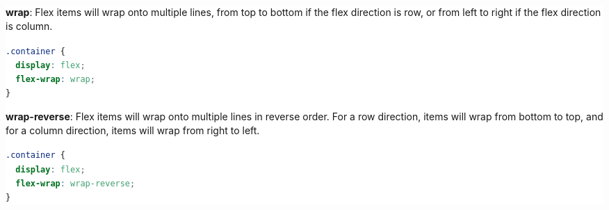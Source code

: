**wrap**: Flex items will wrap onto multiple lines, from top to bottom if the flex direction is row, or from left to right if the flex direction is column.

```css
.container {
  display: flex;
  flex-wrap: wrap;
}
```

**wrap-reverse**: Flex items will wrap onto multiple lines in reverse order. For a row direction, items will wrap from bottom to top, and for a column direction, items will wrap from right to left.

```css
.container {
  display: flex;
  flex-wrap: wrap-reverse;
}
```
